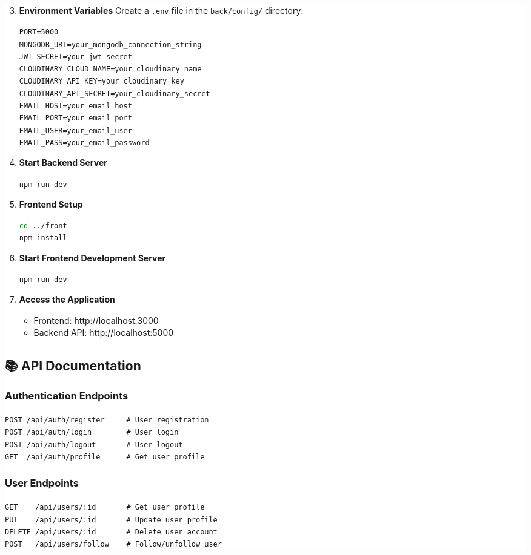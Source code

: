 3. **Environment Variables**
   Create a `.env` file in the `back/config/` directory:

   ```env
   PORT=5000
   MONGODB_URI=your_mongodb_connection_string
   JWT_SECRET=your_jwt_secret
   CLOUDINARY_CLOUD_NAME=your_cloudinary_name
   CLOUDINARY_API_KEY=your_cloudinary_key
   CLOUDINARY_API_SECRET=your_cloudinary_secret
   EMAIL_HOST=your_email_host
   EMAIL_PORT=your_email_port
   EMAIL_USER=your_email_user
   EMAIL_PASS=your_email_password
   ```

4. **Start Backend Server**

   ```bash
   npm run dev
   ```

5. **Frontend Setup**

   ```bash
   cd ../front
   npm install
   ```

6. **Start Frontend Development Server**

   ```bash
   npm run dev
   ```

7. **Access the Application**
   - Frontend: http://localhost:3000
   - Backend API: http://localhost:5000

## 📚 API Documentation

### Authentication Endpoints

```
POST /api/auth/register     # User registration
POST /api/auth/login        # User login
POST /api/auth/logout       # User logout
GET  /api/auth/profile      # Get user profile
```

### User Endpoints

```
GET    /api/users/:id       # Get user profile
PUT    /api/users/:id       # Update user profile
DELETE /api/users/:id       # Delete user account
POST   /api/users/follow    # Follow/unfollow user
```
